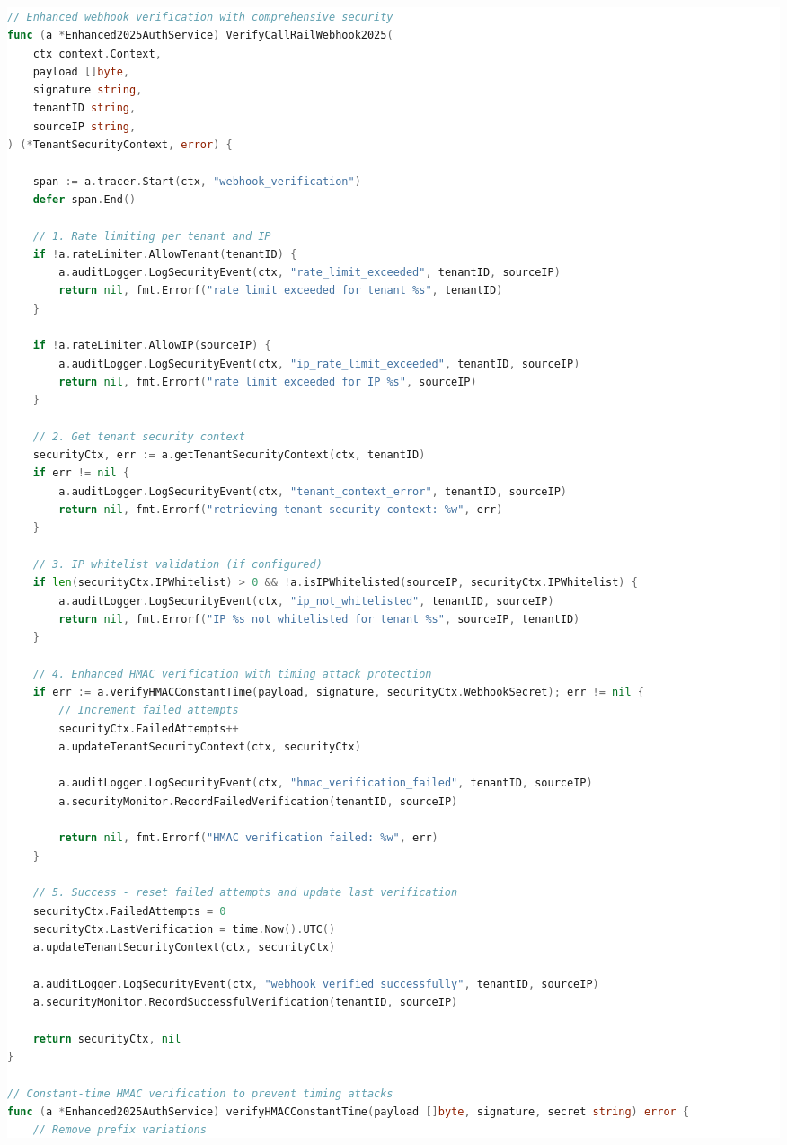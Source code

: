 ```go
// Enhanced webhook verification with comprehensive security
func (a *Enhanced2025AuthService) VerifyCallRailWebhook2025(
    ctx context.Context,
    payload []byte,
    signature string,
    tenantID string,
    sourceIP string,
) (*TenantSecurityContext, error) {

    span := a.tracer.Start(ctx, "webhook_verification")
    defer span.End()

    // 1. Rate limiting per tenant and IP
    if !a.rateLimiter.AllowTenant(tenantID) {
        a.auditLogger.LogSecurityEvent(ctx, "rate_limit_exceeded", tenantID, sourceIP)
        return nil, fmt.Errorf("rate limit exceeded for tenant %s", tenantID)
    }

    if !a.rateLimiter.AllowIP(sourceIP) {
        a.auditLogger.LogSecurityEvent(ctx, "ip_rate_limit_exceeded", tenantID, sourceIP)
        return nil, fmt.Errorf("rate limit exceeded for IP %s", sourceIP)
    }

    // 2. Get tenant security context
    securityCtx, err := a.getTenantSecurityContext(ctx, tenantID)
    if err != nil {
        a.auditLogger.LogSecurityEvent(ctx, "tenant_context_error", tenantID, sourceIP)
        return nil, fmt.Errorf("retrieving tenant security context: %w", err)
    }

    // 3. IP whitelist validation (if configured)
    if len(securityCtx.IPWhitelist) > 0 && !a.isIPWhitelisted(sourceIP, securityCtx.IPWhitelist) {
        a.auditLogger.LogSecurityEvent(ctx, "ip_not_whitelisted", tenantID, sourceIP)
        return nil, fmt.Errorf("IP %s not whitelisted for tenant %s", sourceIP, tenantID)
    }

    // 4. Enhanced HMAC verification with timing attack protection
    if err := a.verifyHMACConstantTime(payload, signature, securityCtx.WebhookSecret); err != nil {
        // Increment failed attempts
        securityCtx.FailedAttempts++
        a.updateTenantSecurityContext(ctx, securityCtx)

        a.auditLogger.LogSecurityEvent(ctx, "hmac_verification_failed", tenantID, sourceIP)
        a.securityMonitor.RecordFailedVerification(tenantID, sourceIP)

        return nil, fmt.Errorf("HMAC verification failed: %w", err)
    }

    // 5. Success - reset failed attempts and update last verification
    securityCtx.FailedAttempts = 0
    securityCtx.LastVerification = time.Now().UTC()
    a.updateTenantSecurityContext(ctx, securityCtx)

    a.auditLogger.LogSecurityEvent(ctx, "webhook_verified_successfully", tenantID, sourceIP)
    a.securityMonitor.RecordSuccessfulVerification(tenantID, sourceIP)

    return securityCtx, nil
}

// Constant-time HMAC verification to prevent timing attacks
func (a *Enhanced2025AuthService) verifyHMACConstantTime(payload []byte, signature, secret string) error {
    // Remove prefix variations
```